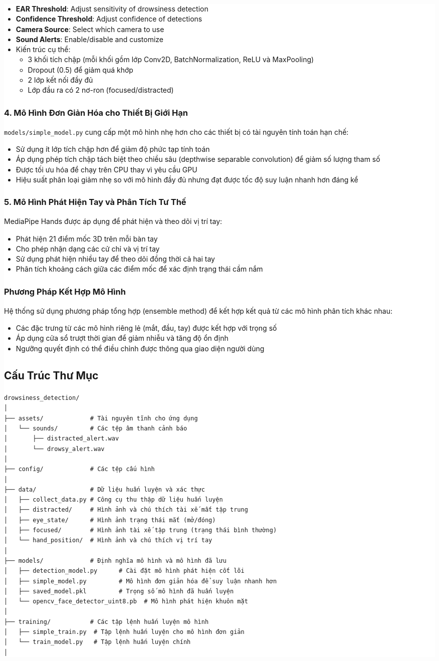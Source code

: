 - **EAR Threshold**: Adjust sensitivity of drowsiness detection
- **Confidence Threshold**: Adjust confidence of detections
- **Camera Source**: Select which camera to use
- **Sound Alerts**: Enable/disable and customize
- Kiến trúc cụ thể:
  - 3 khối tích chập (mỗi khối gồm lớp Conv2D, BatchNormalization, ReLU và MaxPooling)
  - Dropout (0.5) để giảm quá khớp
  - 2 lớp kết nối đầy đủ
  - Lớp đầu ra có 2 nơ-ron (focused/distracted)

### 4. Mô Hình Đơn Giản Hóa cho Thiết Bị Giới Hạn
`models/simple_model.py` cung cấp một mô hình nhẹ hơn cho các thiết bị có tài nguyên tính toán hạn chế:
- Sử dụng ít lớp tích chập hơn để giảm độ phức tạp tính toán
- Áp dụng phép tích chập tách biệt theo chiều sâu (depthwise separable convolution) để giảm số lượng tham số
- Được tối ưu hóa để chạy trên CPU thay vì yêu cầu GPU
- Hiệu suất phân loại giảm nhẹ so với mô hình đầy đủ nhưng đạt được tốc độ suy luận nhanh hơn đáng kể

### 5. Mô Hình Phát Hiện Tay và Phân Tích Tư Thế
MediaPipe Hands được áp dụng để phát hiện và theo dõi vị trí tay:
- Phát hiện 21 điểm mốc 3D trên mỗi bàn tay
- Cho phép nhận dạng các cử chỉ và vị trí tay
- Sử dụng phát hiện nhiều tay để theo dõi đồng thời cả hai tay
- Phân tích khoảng cách giữa các điểm mốc để xác định trạng thái cầm nắm

### Phương Pháp Kết Hợp Mô Hình
Hệ thống sử dụng phương pháp tổng hợp (ensemble method) để kết hợp kết quả từ các mô hình phân tích khác nhau:
- Các đặc trưng từ các mô hình riêng lẻ (mắt, đầu, tay) được kết hợp với trọng số
- Áp dụng cửa sổ trượt thời gian để giảm nhiễu và tăng độ ổn định
- Ngưỡng quyết định có thể điều chỉnh được thông qua giao diện người dùng

## Cấu Trúc Thư Mục
```
drowsiness_detection/
│
├── assets/             # Tài nguyên tĩnh cho ứng dụng
│   └── sounds/         # Các tệp âm thanh cảnh báo
│       ├── distracted_alert.wav
│       └── drowsy_alert.wav
│
├── config/             # Các tệp cấu hình
│
├── data/               # Dữ liệu huấn luyện và xác thực
│   ├── collect_data.py # Công cụ thu thập dữ liệu huấn luyện
│   ├── distracted/     # Hình ảnh và chú thích tài xế mất tập trung
│   ├── eye_state/      # Hình ảnh trạng thái mắt (mở/đóng)
│   ├── focused/        # Hình ảnh tài xế tập trung (trạng thái bình thường)
│   └── hand_position/  # Hình ảnh và chú thích vị trí tay
│
├── models/             # Định nghĩa mô hình và mô hình đã lưu
│   ├── detection_model.py      # Cài đặt mô hình phát hiện cốt lõi
│   ├── simple_model.py         # Mô hình đơn giản hóa để suy luận nhanh hơn
│   ├── saved_model.pkl         # Trọng số mô hình đã huấn luyện
│   └── opencv_face_detector_uint8.pb  # Mô hình phát hiện khuôn mặt
│
├── training/           # Các tập lệnh huấn luyện mô hình
│   ├── simple_train.py  # Tập lệnh huấn luyện cho mô hình đơn giản
│   └── train_model.py   # Tập lệnh huấn luyện chính
│
```